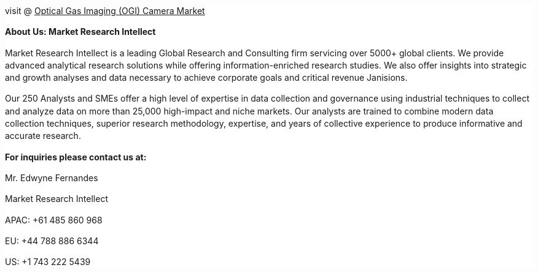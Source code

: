 visit&nbsp;@</strong>&nbsp;</span><span class="font-[700]"><a href="https://www.marketresearchintellect.com/product/optical-gas-imaging-ogi-camera-market/?utm_source=Linkedin&utm_medium=838" target="_blank" data-tracking-control-name="article-ssr-frontend-pulse_little-text-block" data-tracking-will-navigate="" data-test-link="">Optical Gas Imaging (OGI) Camera Market</a></span></p><p><strong><span class="font-[700]">About Us: Market Research Intellect</span></strong></p><p><span class="">Market Research Intellect is a leading Global Research and Consulting firm servicing over 5000+ global clients. We provide advanced analytical research solutions while offering information-enriched research studies.&nbsp;</span>We also offer insights into strategic and growth analyses and data necessary to achieve corporate goals and critical revenue Janisions.</p><p><span class="">Our 250 Analysts and SMEs offer a high level of expertise in data collection and governance using industrial techniques to collect and analyze data on more than 25,000 high-impact and niche markets. Our analysts are trained to combine modern data collection techniques, superior research methodology, expertise, and years of collective experience to produce informative and accurate research.</span></p><p><strong>For inquiries please contact us at:</strong></p><p>Mr. Edwyne Fernandes</p><p>Market Research Intellect</p><p>APAC: +61 485 860 968</p><p>EU: +44 788 886 6344</p><p>US: +1 743 222 5439</p>
